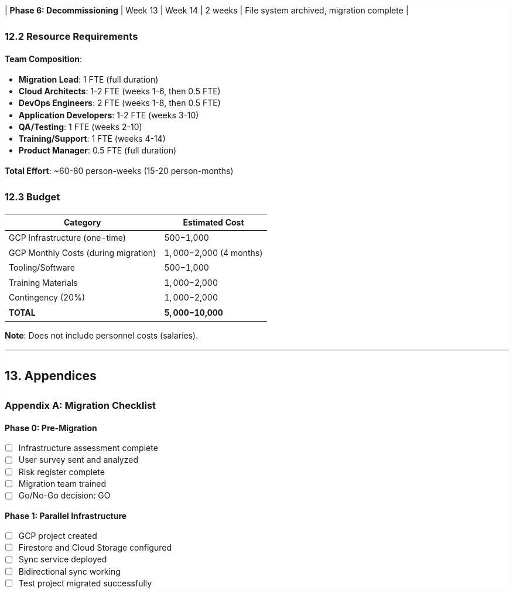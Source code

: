 | **Phase 6: Decommissioning** | Week 13 | Week 14 | 2 weeks | File system archived, migration complete |

### 12.2 Resource Requirements

**Team Composition**:
- **Migration Lead**: 1 FTE (full duration)
- **Cloud Architects**: 1-2 FTE (weeks 1-6, then 0.5 FTE)
- **DevOps Engineers**: 2 FTE (weeks 1-8, then 0.5 FTE)
- **Application Developers**: 1-2 FTE (weeks 3-10)
- **QA/Testing**: 1 FTE (weeks 2-10)
- **Training/Support**: 1 FTE (weeks 4-14)
- **Product Manager**: 0.5 FTE (full duration)

**Total Effort**: ~60-80 person-weeks (15-20 person-months)

### 12.3 Budget

| Category | Estimated Cost |
|----------|----------------|
| GCP Infrastructure (one-time) | $500-$1,000 |
| GCP Monthly Costs (during migration) | $1,000-$2,000 (4 months) |
| Tooling/Software | $500-$1,000 |
| Training Materials | $1,000-$2,000 |
| Contingency (20%) | $1,000-$2,000 |
| **TOTAL** | **$5,000-$10,000** |

**Note**: Does not include personnel costs (salaries).

---

## 13. Appendices

### Appendix A: Migration Checklist

**Phase 0: Pre-Migration**
- [ ] Infrastructure assessment complete
- [ ] User survey sent and analyzed
- [ ] Risk register complete
- [ ] Migration team trained
- [ ] Go/No-Go decision: GO

**Phase 1: Parallel Infrastructure**
- [ ] GCP project created
- [ ] Firestore and Cloud Storage configured
- [ ] Sync service deployed
- [ ] Bidirectional sync working
- [ ] Test project migrated successfully
